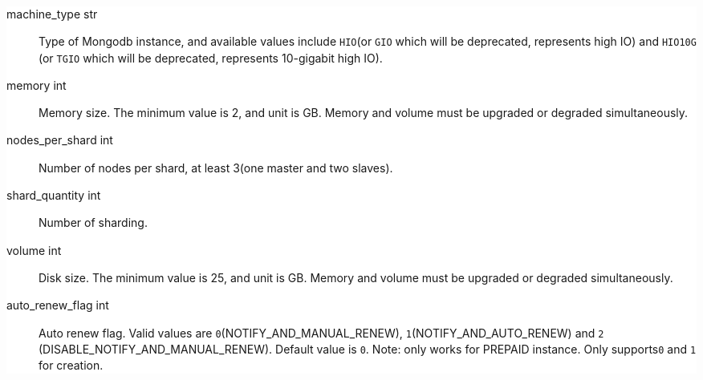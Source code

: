 <a data-swiftype-name="resource-property" data-swiftype-type="text" href="#machine_type_python" style="color: inherit; text-decoration: inherit;">machine_<wbr>type</a>
</span>
        <span class="property-indicator"></span>
        <span class="property-type">str</span>
    </dt>
    <dd><p>Type of Mongodb instance, and available values include <code>HIO</code>(or <code>GIO</code> which will be deprecated, represents high IO) and <code>HIO10G</code>(or <code>TGIO</code> which will be deprecated, represents 10-gigabit high IO).</p>
</dd><dt class="property-required"
            title="Required">
        <span id="memory_python">
<a data-swiftype-name="resource-property" data-swiftype-type="text" href="#memory_python" style="color: inherit; text-decoration: inherit;">memory</a>
</span>
        <span class="property-indicator"></span>
        <span class="property-type">int</span>
    </dt>
    <dd><p>Memory size. The minimum value is 2, and unit is GB. Memory and volume must be upgraded or degraded simultaneously.</p>
</dd><dt class="property-required property-replacement"
            title="Required">
        <span id="nodes_per_shard_python">
<a data-swiftype-name="resource-property" data-swiftype-type="text" href="#nodes_per_shard_python" style="color: inherit; text-decoration: inherit;">nodes_<wbr>per_<wbr>shard</a>
</span>
        <span class="property-indicator"></span>
        <span class="property-type">int</span>
    </dt>
    <dd><p>Number of nodes per shard, at least 3(one master and two slaves).</p>
</dd><dt class="property-required property-replacement"
            title="Required">
        <span id="shard_quantity_python">
<a data-swiftype-name="resource-property" data-swiftype-type="text" href="#shard_quantity_python" style="color: inherit; text-decoration: inherit;">shard_<wbr>quantity</a>
</span>
        <span class="property-indicator"></span>
        <span class="property-type">int</span>
    </dt>
    <dd><p>Number of sharding.</p>
</dd><dt class="property-required"
            title="Required">
        <span id="volume_python">
<a data-swiftype-name="resource-property" data-swiftype-type="text" href="#volume_python" style="color: inherit; text-decoration: inherit;">volume</a>
</span>
        <span class="property-indicator"></span>
        <span class="property-type">int</span>
    </dt>
    <dd><p>Disk size. The minimum value is 25, and unit is GB. Memory and volume must be upgraded or degraded simultaneously.</p>
</dd><dt class="property-optional"
            title="Optional">
        <span id="auto_renew_flag_python">
<a data-swiftype-name="resource-property" data-swiftype-type="text" href="#auto_renew_flag_python" style="color: inherit; text-decoration: inherit;">auto_<wbr>renew_<wbr>flag</a>
</span>
        <span class="property-indicator"></span>
        <span class="property-type">int</span>
    </dt>
    <dd><p>Auto renew flag. Valid values are <code>0</code>(NOTIFY_AND_MANUAL_RENEW), <code>1</code>(NOTIFY_AND_AUTO_RENEW) and <code>2</code>(DISABLE_NOTIFY_AND_MANUAL_RENEW). Default value is <code>0</code>. Note: only works for PREPAID instance. Only supports<code>0</code> and <code>1</code> for creation.</p>